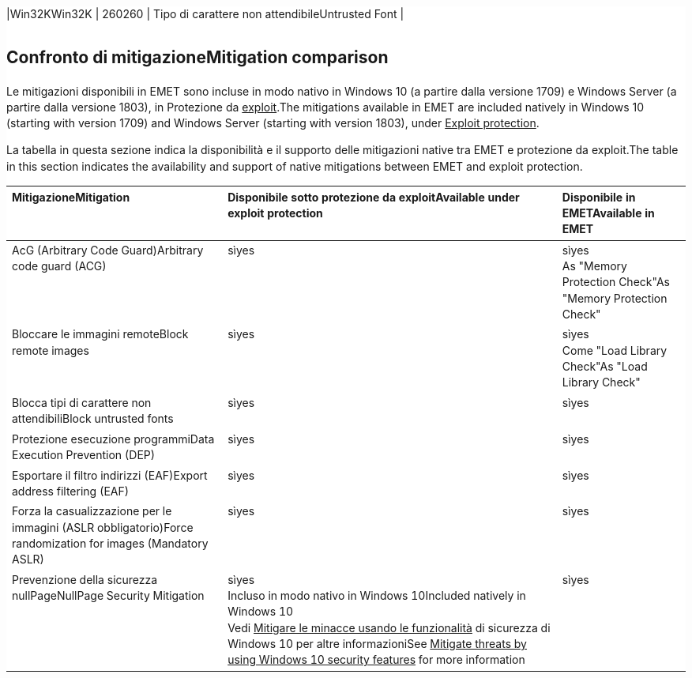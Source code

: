 |<span data-ttu-id="5a6d5-210">Win32K</span><span class="sxs-lookup"><span data-stu-id="5a6d5-210">Win32K</span></span> | <span data-ttu-id="5a6d5-211">260</span><span class="sxs-lookup"><span data-stu-id="5a6d5-211">260</span></span> | <span data-ttu-id="5a6d5-212">Tipo di carattere non attendibile</span><span class="sxs-lookup"><span data-stu-id="5a6d5-212">Untrusted Font</span></span> |

## <a name="mitigation-comparison"></a><span data-ttu-id="5a6d5-213">Confronto di mitigazione</span><span class="sxs-lookup"><span data-stu-id="5a6d5-213">Mitigation comparison</span></span>

<span data-ttu-id="5a6d5-214">Le mitigazioni disponibili in EMET sono incluse in modo nativo in Windows 10 (a partire dalla versione 1709) e Windows Server (a partire dalla versione 1803), in Protezione da [exploit](exploit-protection.md).</span><span class="sxs-lookup"><span data-stu-id="5a6d5-214">The mitigations available in EMET are included natively in Windows 10 (starting with version 1709) and Windows Server (starting with version 1803), under [Exploit protection](exploit-protection.md).</span></span>

<span data-ttu-id="5a6d5-215">La tabella in questa sezione indica la disponibilità e il supporto delle mitigazioni native tra EMET e protezione da exploit.</span><span class="sxs-lookup"><span data-stu-id="5a6d5-215">The table in this section indicates the availability and support of native mitigations between EMET and exploit protection.</span></span>

|<span data-ttu-id="5a6d5-216">Mitigazione</span><span class="sxs-lookup"><span data-stu-id="5a6d5-216">Mitigation</span></span> | <span data-ttu-id="5a6d5-217">Disponibile sotto protezione da exploit</span><span class="sxs-lookup"><span data-stu-id="5a6d5-217">Available under exploit protection</span></span> | <span data-ttu-id="5a6d5-218">Disponibile in EMET</span><span class="sxs-lookup"><span data-stu-id="5a6d5-218">Available in EMET</span></span> |
|:---|:---|:---|
|<span data-ttu-id="5a6d5-219">AcG (Arbitrary Code Guard)</span><span class="sxs-lookup"><span data-stu-id="5a6d5-219">Arbitrary code guard (ACG)</span></span> | <span data-ttu-id="5a6d5-220">sì</span><span class="sxs-lookup"><span data-stu-id="5a6d5-220">yes</span></span> | <span data-ttu-id="5a6d5-221">sì</span><span class="sxs-lookup"><span data-stu-id="5a6d5-221">yes</span></span><br /><span data-ttu-id="5a6d5-222">As "Memory Protection Check"</span><span class="sxs-lookup"><span data-stu-id="5a6d5-222">As "Memory Protection Check"</span></span> |
|<span data-ttu-id="5a6d5-223">Bloccare le immagini remote</span><span class="sxs-lookup"><span data-stu-id="5a6d5-223">Block remote images</span></span> | <span data-ttu-id="5a6d5-224">sì</span><span class="sxs-lookup"><span data-stu-id="5a6d5-224">yes</span></span> | <span data-ttu-id="5a6d5-225">sì</span><span class="sxs-lookup"><span data-stu-id="5a6d5-225">yes</span></span><br/><span data-ttu-id="5a6d5-226">Come "Load Library Check"</span><span class="sxs-lookup"><span data-stu-id="5a6d5-226">As "Load Library Check"</span></span> |
|<span data-ttu-id="5a6d5-227">Blocca tipi di carattere non attendibili</span><span class="sxs-lookup"><span data-stu-id="5a6d5-227">Block untrusted fonts</span></span> | <span data-ttu-id="5a6d5-228">sì</span><span class="sxs-lookup"><span data-stu-id="5a6d5-228">yes</span></span> | <span data-ttu-id="5a6d5-229">sì</span><span class="sxs-lookup"><span data-stu-id="5a6d5-229">yes</span></span> |
|<span data-ttu-id="5a6d5-230">Protezione esecuzione programmi</span><span class="sxs-lookup"><span data-stu-id="5a6d5-230">Data Execution Prevention (DEP)</span></span> | <span data-ttu-id="5a6d5-231">sì</span><span class="sxs-lookup"><span data-stu-id="5a6d5-231">yes</span></span> | <span data-ttu-id="5a6d5-232">sì</span><span class="sxs-lookup"><span data-stu-id="5a6d5-232">yes</span></span> |
|<span data-ttu-id="5a6d5-233">Esportare il filtro indirizzi (EAF)</span><span class="sxs-lookup"><span data-stu-id="5a6d5-233">Export address filtering (EAF)</span></span> | <span data-ttu-id="5a6d5-234">sì</span><span class="sxs-lookup"><span data-stu-id="5a6d5-234">yes</span></span> | <span data-ttu-id="5a6d5-235">sì</span><span class="sxs-lookup"><span data-stu-id="5a6d5-235">yes</span></span> |
|<span data-ttu-id="5a6d5-236">Forza la casualizzazione per le immagini (ASLR obbligatorio)</span><span class="sxs-lookup"><span data-stu-id="5a6d5-236">Force randomization for images (Mandatory ASLR)</span></span> | <span data-ttu-id="5a6d5-237">sì</span><span class="sxs-lookup"><span data-stu-id="5a6d5-237">yes</span></span> | <span data-ttu-id="5a6d5-238">sì</span><span class="sxs-lookup"><span data-stu-id="5a6d5-238">yes</span></span> |
|<span data-ttu-id="5a6d5-239">Prevenzione della sicurezza nullPage</span><span class="sxs-lookup"><span data-stu-id="5a6d5-239">NullPage Security Mitigation</span></span> | <span data-ttu-id="5a6d5-240">sì</span><span class="sxs-lookup"><span data-stu-id="5a6d5-240">yes</span></span><br /><span data-ttu-id="5a6d5-241">Incluso in modo nativo in Windows 10</span><span class="sxs-lookup"><span data-stu-id="5a6d5-241">Included natively in Windows 10</span></span><br/><span data-ttu-id="5a6d5-242">Vedi  [Mitigare le minacce usando le funzionalità](https://docs.microsoft.com/windows/security/threat-protection/overview-of-threat-mitigations-in-windows-10#understanding-windows-10-in-relation-to-the-enhanced-mitigation-experience-toolkit) di sicurezza di Windows 10 per altre informazioni</span><span class="sxs-lookup"><span data-stu-id="5a6d5-242">See  [Mitigate threats by using Windows 10 security features](https://docs.microsoft.com/windows/security/threat-protection/overview-of-threat-mitigations-in-windows-10#understanding-windows-10-in-relation-to-the-enhanced-mitigation-experience-toolkit) for more information</span></span> | <span data-ttu-id="5a6d5-243">sì</span><span class="sxs-lookup"><span data-stu-id="5a6d5-243">yes</span></span> |